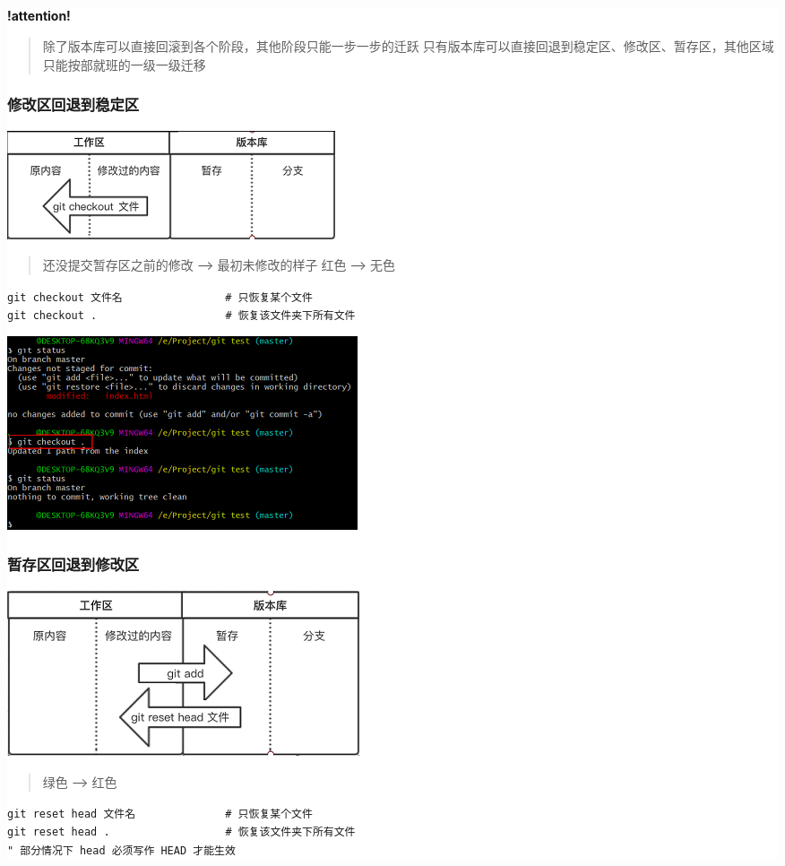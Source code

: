 **!attention!**
> 除了版本库可以直接回滚到各个阶段，其他阶段只能一步一步的迁跃
> 只有版本库可以直接回退到稳定区、修改区、暂存区，其他区域只能按部就班的一级一级迁移



### 修改区回退到稳定区

![](.assets/backjpg_1.png)

> 还没提交暂存区之前的修改   --> 最初未修改的样子
> 红色 --> 无色
```shell
git checkout 文件名				# 只恢复某个文件
git checkout .					  # 恢复该文件夹下所有文件
```

![1581839656040](.assets/1581839656040.png)





### 暂存区回退到修改区

![backjpg_2](.assets/backjpg_2.png)

> 绿色  --> 红色
```shell
git reset head 文件名 				# 只恢复某个文件
git reset head .				  # 恢复该文件夹下所有文件
" 部分情况下 head 必须写作 HEAD 才能生效
```

